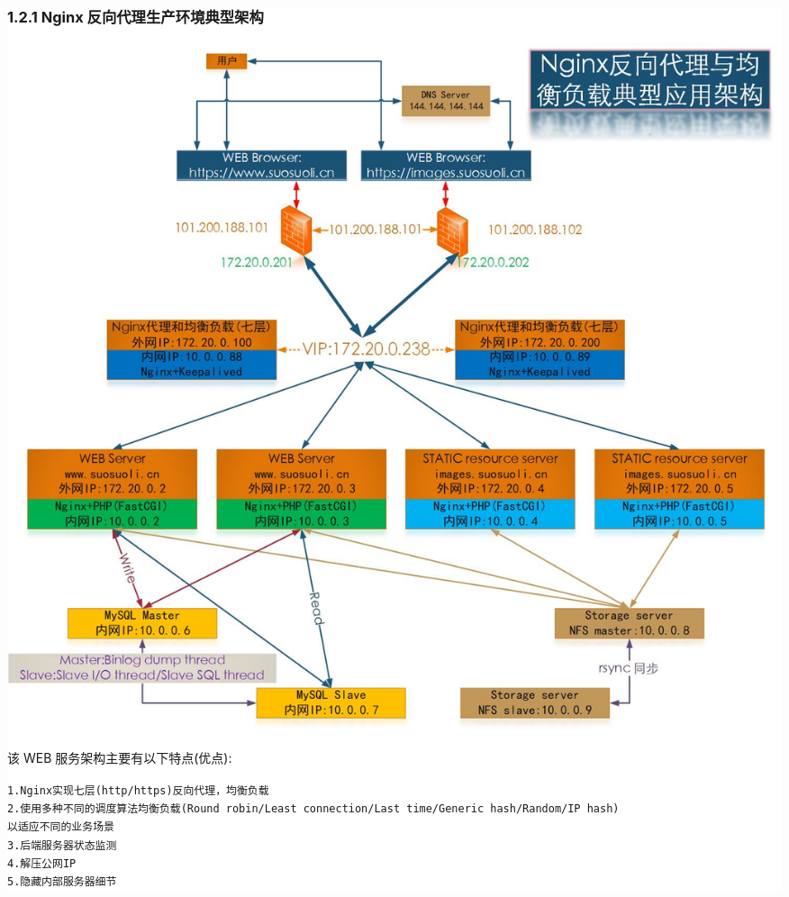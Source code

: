 ### 1.2.1 Nginx 反向代理生产环境典型架构

![](pgn/../png/Nginx-application.jpg)

该 WEB 服务架构主要有以下特点(优点):

```
1.Nginx实现七层(http/https)反向代理，均衡负载
2.使用多种不同的调度算法均衡负载(Round robin/Least connection/Last time/Generic hash/Random/IP hash)
以适应不同的业务场景
3.后端服务器状态监测
4.解压公网IP
5.隐藏内部服务器细节
```
